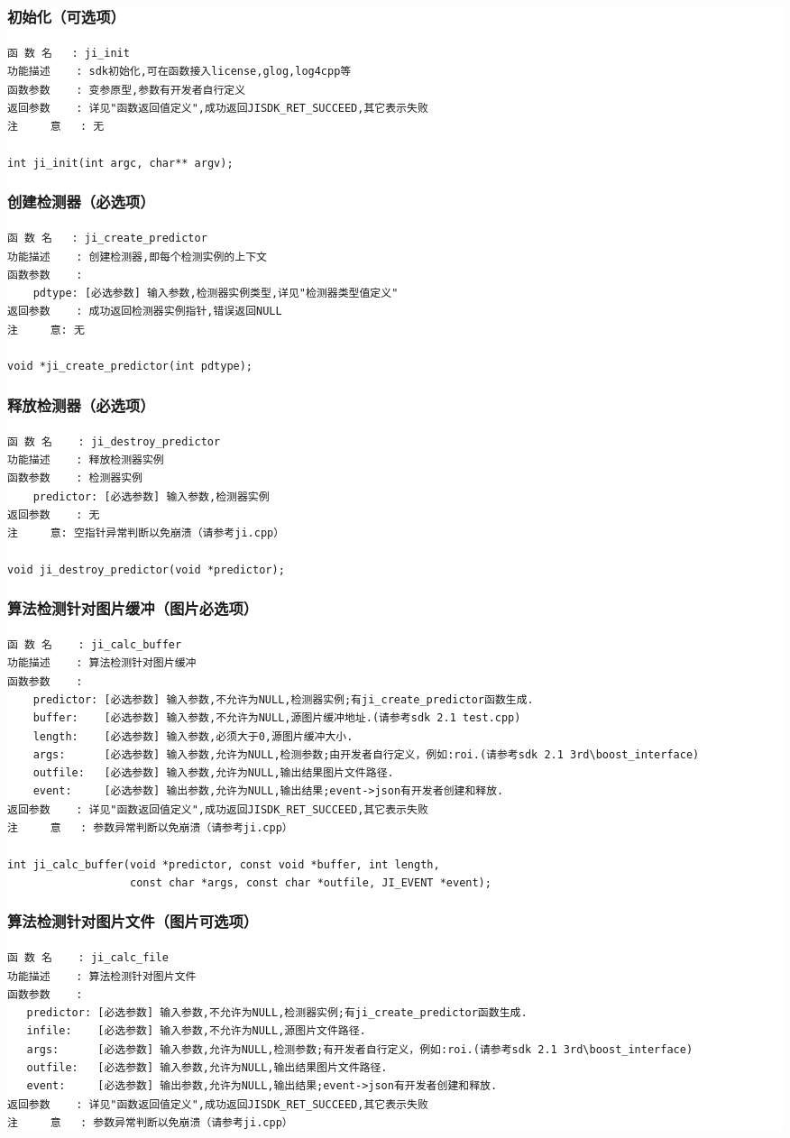 ### 初始化（可选项）

	函 数 名	: ji_init
	功能描述	: sdk初始化,可在函数接入license,glog,log4cpp等
	函数参数	: 变参原型,参数有开发者自行定义
	返回参数	: 详见"函数返回值定义",成功返回JISDK_RET_SUCCEED,其它表示失败  
	注     意   : 无
	
	int ji_init(int argc, char** argv);  
    
### 创建检测器（必选项）

	函 数 名	: ji_create_predictor
	功能描述	: 创建检测器,即每个检测实例的上下文
	函数参数	: 
	    pdtype: [必选参数] 输入参数,检测器实例类型,详见"检测器类型值定义"
	返回参数	: 成功返回检测器实例指针,错误返回NULL  
	注     意: 无
	
	void *ji_create_predictor(int pdtype);

### 释放检测器（必选项）

	函 数 名    : ji_destroy_predictor
	功能描述    : 释放检测器实例
	函数参数    : 检测器实例
	    predictor: [必选参数] 输入参数,检测器实例
	返回参数    : 无  
	注     意: 空指针异常判断以免崩溃（请参考ji.cpp）
	
	void ji_destroy_predictor(void *predictor);

### 算法检测针对图片缓冲（图片必选项）

	函 数 名    : ji_calc_buffer
	功能描述    : 算法检测针对图片缓冲
	函数参数    : 
	    predictor: [必选参数] 输入参数,不允许为NULL,检测器实例;有ji_create_predictor函数生成.
	    buffer:    [必选参数] 输入参数,不允许为NULL,源图片缓冲地址.(请参考sdk 2.1 test.cpp)
	    length:    [必选参数] 输入参数,必须大于0,源图片缓冲大小.
	    args:      [必选参数] 输入参数,允许为NULL,检测参数;由开发者自行定义，例如:roi.(请参考sdk 2.1 3rd\boost_interface)
	    outfile:   [必选参数] 输入参数,允许为NULL,输出结果图片文件路径.
	    event:     [必选参数] 输出参数,允许为NULL,输出结果;event->json有开发者创建和释放.
	返回参数    : 详见"函数返回值定义",成功返回JISDK_RET_SUCCEED,其它表示失败 
	注     意   : 参数异常判断以免崩溃（请参考ji.cpp）
	
	int ji_calc_buffer(void *predictor, const void *buffer, int length,
	                   const char *args, const char *outfile, JI_EVENT *event);

### 算法检测针对图片文件（图片可选项）

	函 数 名    : ji_calc_file
	功能描述    : 算法检测针对图片文件
	函数参数    : 
	   predictor: [必选参数] 输入参数,不允许为NULL,检测器实例;有ji_create_predictor函数生成.
	   infile:    [必选参数] 输入参数,不允许为NULL,源图片文件路径.
	   args:      [必选参数] 输入参数,允许为NULL,检测参数;有开发者自行定义，例如:roi.(请参考sdk 2.1 3rd\boost_interface)
	   outfile:   [必选参数] 输入参数,允许为NULL,输出结果图片文件路径.
	   event:     [必选参数] 输出参数,允许为NULL,输出结果;event->json有开发者创建和释放.
	返回参数    : 详见"函数返回值定义",成功返回JISDK_RET_SUCCEED,其它表示失败 
	注     意   : 参数异常判断以免崩溃（请参考ji.cpp）
	
